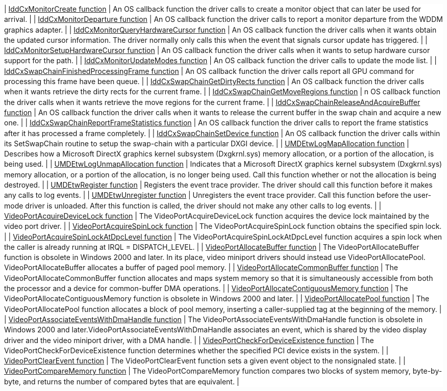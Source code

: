 | [IddCxMonitorCreate function](..\iddcx\nf-iddcx-iddcxmonitorcreate.md) | An OS callback function the driver calls to create a monitor object that can later be used for arrival. |
| [IddCxMonitorDeparture function](..\iddcx\nf-iddcx-iddcxmonitordeparture.md) | An OS callback function the driver calls to report a monitor departure from the WDDM graphics adapter. |
| [IddCxMonitorQueryHardwareCursor function](..\iddcx\nf-iddcx-iddcxmonitorqueryhardwarecursor.md) | An OS callback function the driver calls when it wants obtain the updated cursor information. The driver normally only calls this when the event that signals cursor update has triggered. |
| [IddCxMonitorSetupHardwareCursor function](..\iddcx\nf-iddcx-iddcxmonitorsetuphardwarecursor.md) | An OS callback function the driver calls when it wants to setup hardware cursor support for the path. |
| [IddCxMonitorUpdateModes function](..\iddcx\nf-iddcx-iddcxmonitorupdatemodes.md) | An OS callback function the driver calls to update the mode list. |
| [IddCxSwapChainFinishedProcessingFrame function](..\iddcx\nf-iddcx-iddcxswapchainfinishedprocessingframe.md) | An OS callback function the driver calls report all GPU command for processing this frame have been queue. |
| [IddCxSwapChainGetDirtyRects function](..\iddcx\nf-iddcx-iddcxswapchaingetdirtyrects.md) | An OS callback function the driver calls when it wants retrieve the dirty rects for the current frame. |
| [IddCxSwapChainGetMoveRegions function](..\iddcx\nf-iddcx-iddcxswapchaingetmoveregions.md) | n OS callback function the driver calls when it wants retrieve the move regions for the current frame. |
| [IddCxSwapChainReleaseAndAcquireBuffer function](..\iddcx\nf-iddcx-iddcxswapchainreleaseandacquirebuffer.md) | An OS callback function the driver calls when it wants to release the current buffer in the swap chain and acquire a new one. |
| [IddCxSwapChainReportFrameStatistics function](..\iddcx\nf-iddcx-iddcxswapchainreportframestatistics.md) | An OS callback function the driver calls to report the frame statistics after it has processed a frame completely. |
| [IddCxSwapChainSetDevice function](..\iddcx\nf-iddcx-iddcxswapchainsetdevice.md) | An OS callback function the driver calls within its SetSwapChain routine to setup the swap-chain with a particular DXGI device. |
| [UMDEtwLogMapAllocation function](..\umdprovider\nf-umdprovider-umdetwlogmapallocation.md) | Describes how a Microsoft DirectX graphics kernel subsystem (Dxgkrnl.sys) memory allocation, or a portion of the allocation, is being used. |
| [UMDEtwLogUnmapAllocation function](..\umdprovider\nf-umdprovider-umdetwlogunmapallocation.md) | Indicates that a Microsoft DirectX graphics kernel subsystem (Dxgkrnl.sys) memory allocation, or a portion of the allocation, is no longer being used. Call this function whether or not the allocation is being destroyed. |
| [UMDEtwRegister function](..\umdprovider\nf-umdprovider-umdetwregister.md) | Registers the event trace provider. The driver should call this function before it makes any calls to log events. |
| [UMDEtwUnregister function](..\umdprovider\nf-umdprovider-umdetwunregister.md) | Unregisters the event trace provider. Call this function before the user-mode driver is unloaded. After this function is called, the driver should not make any other calls to log events. |
| [VideoPortAcquireDeviceLock function](..\video\nf-video-videoportacquiredevicelock.md) | The VideoPortAcquireDeviceLock function acquires the device lock maintained by the video port driver. |
| [VideoPortAcquireSpinLock function](..\video\nf-video-videoportacquirespinlock.md) | The VideoPortAcquireSpinLock function obtains the specified spin lock. |
| [VideoPortAcquireSpinLockAtDpcLevel function](..\video\nf-video-videoportacquirespinlockatdpclevel.md) | The VideoPortAcquireSpinLockAtDpcLevel function acquires a spin lock when the caller is already running at IRQL = DISPATCH_LEVEL. |
| [VideoPortAllocateBuffer function](..\video\nf-video-videoportallocatebuffer.md) | The VideoPortAllocateBuffer function is obsolete in Windows 2000 and later. In its place, video miniport drivers should instead use VideoPortAllocatePool. VideoPortAllocateBuffer allocates a buffer of paged pool memory. |
| [VideoPortAllocateCommonBuffer function](..\video\nf-video-videoportallocatecommonbuffer.md) | The VideoPortAllocateCommonBuffer function allocates and maps system memory so that it is simultaneously accessible from both the processor and a device for common-buffer DMA operations. |
| [VideoPortAllocateContiguousMemory function](..\video\nf-video-videoportallocatecontiguousmemory.md) | The VideoPortAllocateContiguousMemory function is obsolete in Windows 2000 and later. |
| [VideoPortAllocatePool function](..\video\nf-video-videoportallocatepool.md) | The VideoPortAllocatePool function allocates a block of pool memory, inserting a caller-supplied tag at the beginning of the memory. |
| [VideoPortAssociateEventsWithDmaHandle function](..\video\nf-video-videoportassociateeventswithdmahandle.md) | The VideoPortAssociateEventsWithDmaHandle function is obsolete in Windows 2000 and later.VideoPortAssociateEventsWithDmaHandle associates an event, which is shared by the video display driver and the video miniport driver, with a DMA handle. |
| [VideoPortCheckForDeviceExistence function](..\video\nf-video-videoportcheckfordeviceexistence.md) | The VideoPortCheckForDeviceExistence function determines whether the specified PCI device exists in the system. |
| [VideoPortClearEvent function](..\video\nf-video-videoportclearevent.md) | The VideoPortClearEvent function sets a given event object to the nonsignaled state. |
| [VideoPortCompareMemory function](..\video\nf-video-videoportcomparememory.md) | The VideoPortCompareMemory function compares two blocks of system memory, byte-by-byte, and returns the number of compared bytes that are equivalent. |